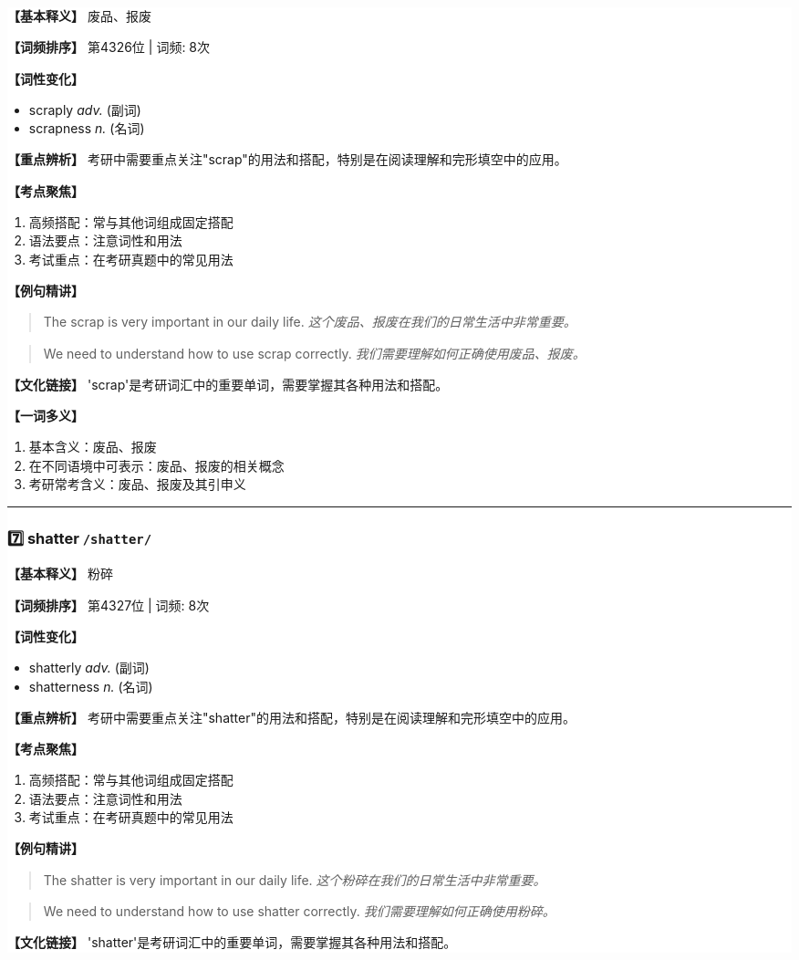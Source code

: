 **【基本释义】** 废品、报废

**【词频排序】** 第4326位 | 词频: 8次

**【词性变化】**
- scraply *adv.* (副词)
- scrapness *n.* (名词)

**【重点辨析】**
考研中需要重点关注"scrap"的用法和搭配，特别是在阅读理解和完形填空中的应用。

**【考点聚焦】**
1. 高频搭配：常与其他词组成固定搭配
2. 语法要点：注意词性和用法
3. 考试重点：在考研真题中的常见用法

**【例句精讲】**
> The scrap is very important in our daily life.
> *这个废品、报废在我们的日常生活中非常重要。*

> We need to understand how to use scrap correctly.
> *我们需要理解如何正确使用废品、报废。*

**【文化链接】**
'scrap'是考研词汇中的重要单词，需要掌握其各种用法和搭配。

**【一词多义】**
1. 基本含义：废品、报废
2. 在不同语境中可表示：废品、报废的相关概念
3. 考研常考含义：废品、报废及其引申义

---
### 7️⃣ shatter `/shatter/`

**【基本释义】** 粉碎

**【词频排序】** 第4327位 | 词频: 8次

**【词性变化】**
- shatterly *adv.* (副词)
- shatterness *n.* (名词)

**【重点辨析】**
考研中需要重点关注"shatter"的用法和搭配，特别是在阅读理解和完形填空中的应用。

**【考点聚焦】**
1. 高频搭配：常与其他词组成固定搭配
2. 语法要点：注意词性和用法
3. 考试重点：在考研真题中的常见用法

**【例句精讲】**
> The shatter is very important in our daily life.
> *这个粉碎在我们的日常生活中非常重要。*

> We need to understand how to use shatter correctly.
> *我们需要理解如何正确使用粉碎。*

**【文化链接】**
'shatter'是考研词汇中的重要单词，需要掌握其各种用法和搭配。
